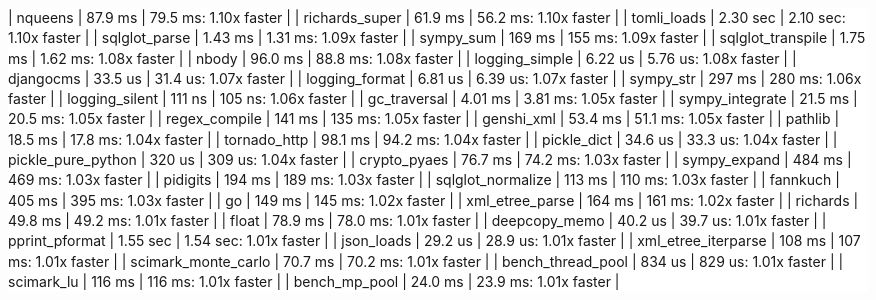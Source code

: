 | nqueens                    | 87.9 ms                                                | 79.5 ms: 1.10x faster                                                  |
| richards_super             | 61.9 ms                                                | 56.2 ms: 1.10x faster                                                  |
| tomli_loads                | 2.30 sec                                               | 2.10 sec: 1.10x faster                                                 |
| sqlglot_parse              | 1.43 ms                                                | 1.31 ms: 1.09x faster                                                  |
| sympy_sum                  | 169 ms                                                 | 155 ms: 1.09x faster                                                   |
| sqlglot_transpile          | 1.75 ms                                                | 1.62 ms: 1.08x faster                                                  |
| nbody                      | 96.0 ms                                                | 88.8 ms: 1.08x faster                                                  |
| logging_simple             | 6.22 us                                                | 5.76 us: 1.08x faster                                                  |
| djangocms                  | 33.5 us                                                | 31.4 us: 1.07x faster                                                  |
| logging_format             | 6.81 us                                                | 6.39 us: 1.07x faster                                                  |
| sympy_str                  | 297 ms                                                 | 280 ms: 1.06x faster                                                   |
| logging_silent             | 111 ns                                                 | 105 ns: 1.06x faster                                                   |
| gc_traversal               | 4.01 ms                                                | 3.81 ms: 1.05x faster                                                  |
| sympy_integrate            | 21.5 ms                                                | 20.5 ms: 1.05x faster                                                  |
| regex_compile              | 141 ms                                                 | 135 ms: 1.05x faster                                                   |
| genshi_xml                 | 53.4 ms                                                | 51.1 ms: 1.05x faster                                                  |
| pathlib                    | 18.5 ms                                                | 17.8 ms: 1.04x faster                                                  |
| tornado_http               | 98.1 ms                                                | 94.2 ms: 1.04x faster                                                  |
| pickle_dict                | 34.6 us                                                | 33.3 us: 1.04x faster                                                  |
| pickle_pure_python         | 320 us                                                 | 309 us: 1.04x faster                                                   |
| crypto_pyaes               | 76.7 ms                                                | 74.2 ms: 1.03x faster                                                  |
| sympy_expand               | 484 ms                                                 | 469 ms: 1.03x faster                                                   |
| pidigits                   | 194 ms                                                 | 189 ms: 1.03x faster                                                   |
| sqlglot_normalize          | 113 ms                                                 | 110 ms: 1.03x faster                                                   |
| fannkuch                   | 405 ms                                                 | 395 ms: 1.03x faster                                                   |
| go                         | 149 ms                                                 | 145 ms: 1.02x faster                                                   |
| xml_etree_parse            | 164 ms                                                 | 161 ms: 1.02x faster                                                   |
| richards                   | 49.8 ms                                                | 49.2 ms: 1.01x faster                                                  |
| float                      | 78.9 ms                                                | 78.0 ms: 1.01x faster                                                  |
| deepcopy_memo              | 40.2 us                                                | 39.7 us: 1.01x faster                                                  |
| pprint_pformat             | 1.55 sec                                               | 1.54 sec: 1.01x faster                                                 |
| json_loads                 | 29.2 us                                                | 28.9 us: 1.01x faster                                                  |
| xml_etree_iterparse        | 108 ms                                                 | 107 ms: 1.01x faster                                                   |
| scimark_monte_carlo        | 70.7 ms                                                | 70.2 ms: 1.01x faster                                                  |
| bench_thread_pool          | 834 us                                                 | 829 us: 1.01x faster                                                   |
| scimark_lu                 | 116 ms                                                 | 116 ms: 1.01x faster                                                   |
| bench_mp_pool              | 24.0 ms                                                | 23.9 ms: 1.01x faster                                                  |